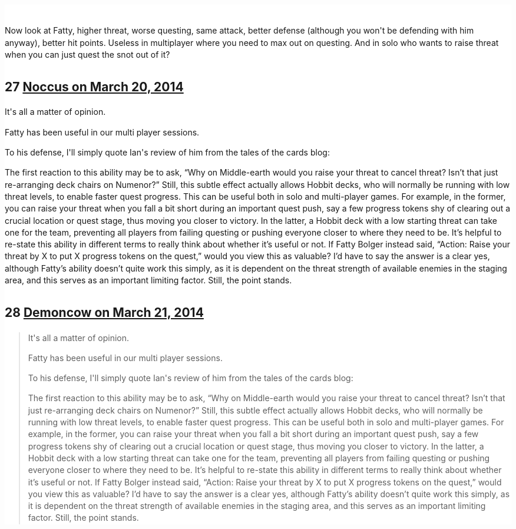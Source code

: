  

Now look at Fatty, higher threat, worse questing, same attack, better defense (although you won't be defending with him anyway), better hit points. Useless in multiplayer where you need to max out on questing. And in solo who wants to raise threat when you can just quest the snot out of it?

## 27 [Noccus on March 20, 2014](https://community.fantasyflightgames.com/topic/101569-heroes-you-refuse-to-play-with/?do=findComment&comment=1020353)

It's all a matter of opinion.

Fatty has been useful in our multi player sessions.

To his defense, I'll simply quote Ian's review of him from the tales of the cards blog:

The first reaction to this ability may be to ask, “Why on Middle-earth would you raise your threat to cancel threat? Isn’t that just re-arranging deck chairs on Numenor?” Still, this subtle effect actually allows Hobbit decks, who will normally be running with low threat levels, to enable faster quest progress. This can be useful both in solo and multi-player games. For example, in the former, you can raise your threat when you fall a bit short during an important quest push, say a few progress tokens shy of clearing out a crucial location or quest stage, thus moving you closer to victory. In the latter, a Hobbit deck with a low starting threat can take one for the team, preventing all players from failing questing or pushing everyone closer to where they need to be. It’s helpful to re-state this ability in different terms to really think about whether it’s useful or not. If Fatty Bolger instead said, “Action: Raise your threat by X to put X progress tokens on the quest,” would you view this as valuable? I’d have to say the answer is a clear yes, although Fatty’s ability doesn’t quite work this simply, as it is dependent on the threat strength of available enemies in the staging area, and this serves as an important limiting factor. Still, the point stands.

## 28 [Demoncow on March 21, 2014](https://community.fantasyflightgames.com/topic/101569-heroes-you-refuse-to-play-with/?do=findComment&comment=1020550)

> It's all a matter of opinion.
> 
> Fatty has been useful in our multi player sessions.
> 
> To his defense, I'll simply quote Ian's review of him from the tales of the cards blog:
> 
> The first reaction to this ability may be to ask, “Why on Middle-earth would you raise your threat to cancel threat? Isn’t that just re-arranging deck chairs on Numenor?” Still, this subtle effect actually allows Hobbit decks, who will normally be running with low threat levels, to enable faster quest progress. This can be useful both in solo and multi-player games. For example, in the former, you can raise your threat when you fall a bit short during an important quest push, say a few progress tokens shy of clearing out a crucial location or quest stage, thus moving you closer to victory. In the latter, a Hobbit deck with a low starting threat can take one for the team, preventing all players from failing questing or pushing everyone closer to where they need to be. It’s helpful to re-state this ability in different terms to really think about whether it’s useful or not. If Fatty Bolger instead said, “Action: Raise your threat by X to put X progress tokens on the quest,” would you view this as valuable? I’d have to say the answer is a clear yes, although Fatty’s ability doesn’t quite work this simply, as it is dependent on the threat strength of available enemies in the staging area, and this serves as an important limiting factor. Still, the point stands.
